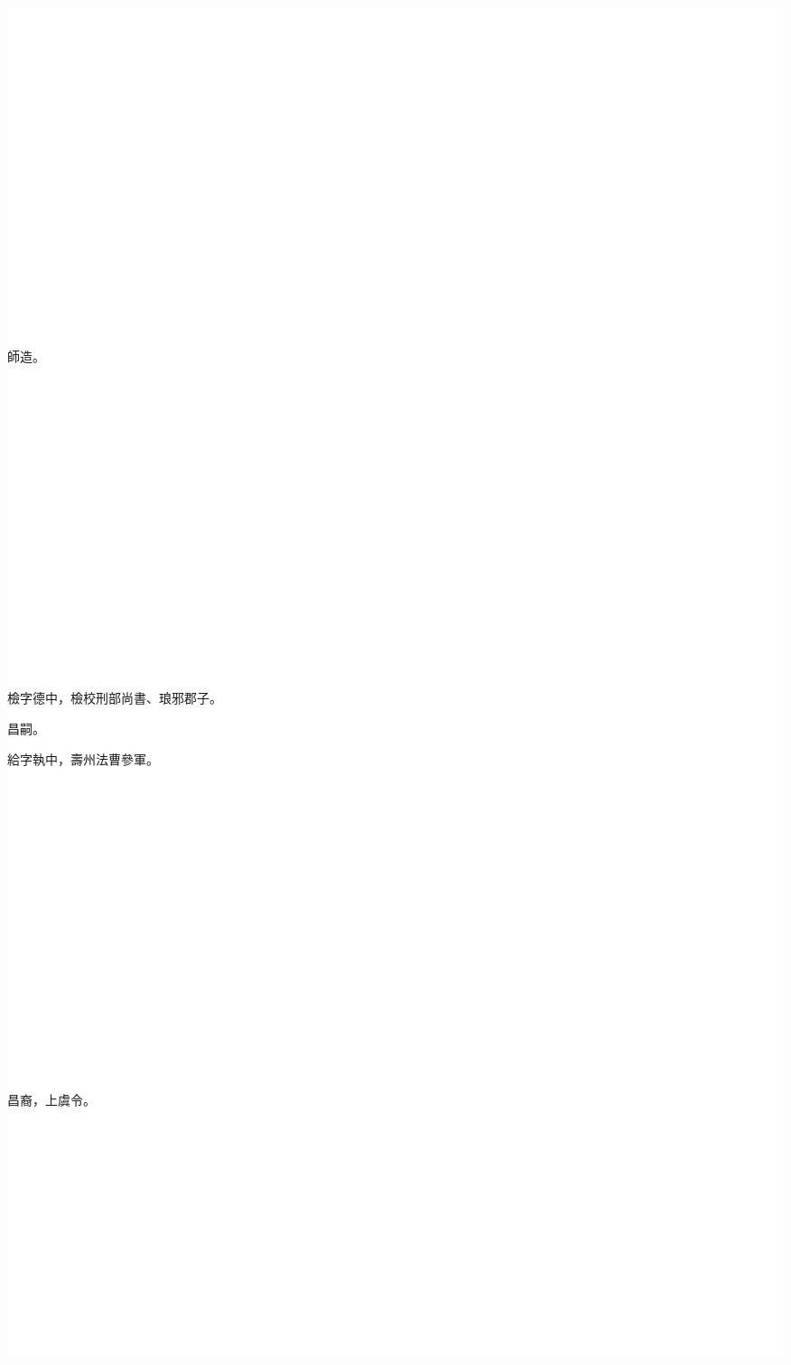 　

　

　

　

　

　

　

　

　

　

　

師造。

　

　

　

　

　

　

　

　

　

　

檢字德中，檢校刑部尚書、琅邪郡子。

昌嗣。

給字執中，壽州法曹參軍。

　

　

　

　

　

　

　

　

　

　

昌裔，上虞令。

　

　

　

　

　

　

　

　

